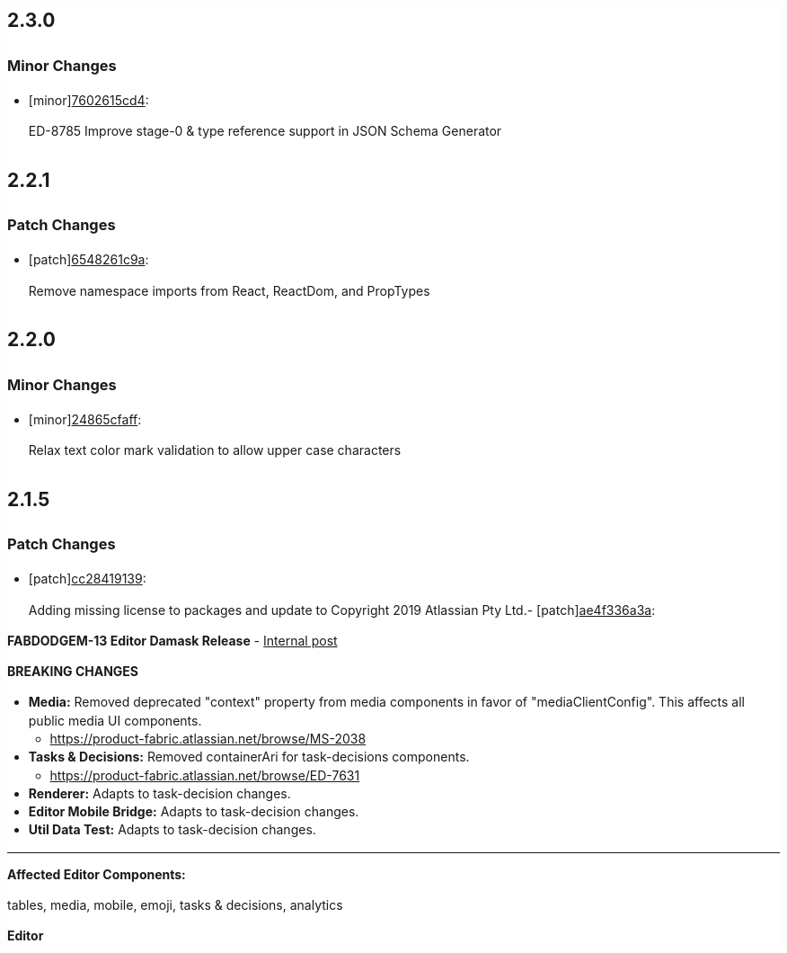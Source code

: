 ## 2.3.0

### Minor Changes

- [minor][7602615cd4](https://bitbucket.org/atlassian/atlassian-frontend/commits/7602615cd4):

  ED-8785 Improve stage-0 & type reference support in JSON Schema Generator

## 2.2.1

### Patch Changes

- [patch][6548261c9a](https://bitbucket.org/atlassian/atlassian-frontend/commits/6548261c9a):

  Remove namespace imports from React, ReactDom, and PropTypes

## 2.2.0

### Minor Changes

- [minor][24865cfaff](https://bitbucket.org/atlassian/atlaskit-mk-2/commits/24865cfaff):

  Relax text color mark validation to allow upper case characters

## 2.1.5

### Patch Changes

- [patch][cc28419139](https://bitbucket.org/atlassian/atlaskit-mk-2/commits/cc28419139):

  Adding missing license to packages and update to Copyright 2019 Atlassian Pty Ltd.-
  [patch][ae4f336a3a](https://bitbucket.org/atlassian/atlaskit-mk-2/commits/ae4f336a3a):

**FABDODGEM-13 Editor Damask Release** - [Internal post](http://go.atlassian.com/damask-release)

**BREAKING CHANGES**

- **Media:** Removed deprecated "context" property from media components in favor of
  "mediaClientConfig". This affects all public media UI components.
  - https://product-fabric.atlassian.net/browse/MS-2038
- **Tasks & Decisions:** Removed containerAri for task-decisions components.
  - https://product-fabric.atlassian.net/browse/ED-7631
- **Renderer:** Adapts to task-decision changes.
- **Editor Mobile Bridge:** Adapts to task-decision changes.
- **Util Data Test:** Adapts to task-decision changes.

---

**Affected Editor Components:**

tables, media, mobile, emoji, tasks & decisions, analytics

**Editor**
